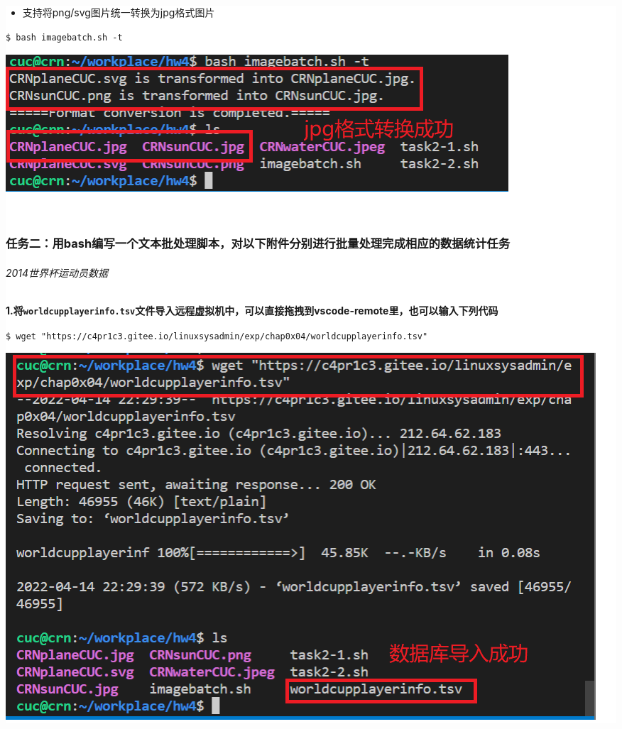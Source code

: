 
- 支持将png/svg图片统一转换为jpg格式图片
```shell
$ bash imagebatch.sh -t
```
![task1-t](img/task1-t.png)

</br>

### 任务二：用bash编写一个文本批处理脚本，对以下附件分别进行批量处理完成相应的数据统计任务

###### 2014世界杯运动员数据

**1.将`worldcupplayerinfo.tsv`文件导入远程虚拟机中，可以直接拖拽到vscode-remote里，也可以输入下列代码**
```shell
$ wget "https://c4pr1c3.gitee.io/linuxsysadmin/exp/chap0x04/worldcupplayerinfo.tsv"
```

![install-worldcupplayerinfo](img/install-worldcupplayerinfo.png)
